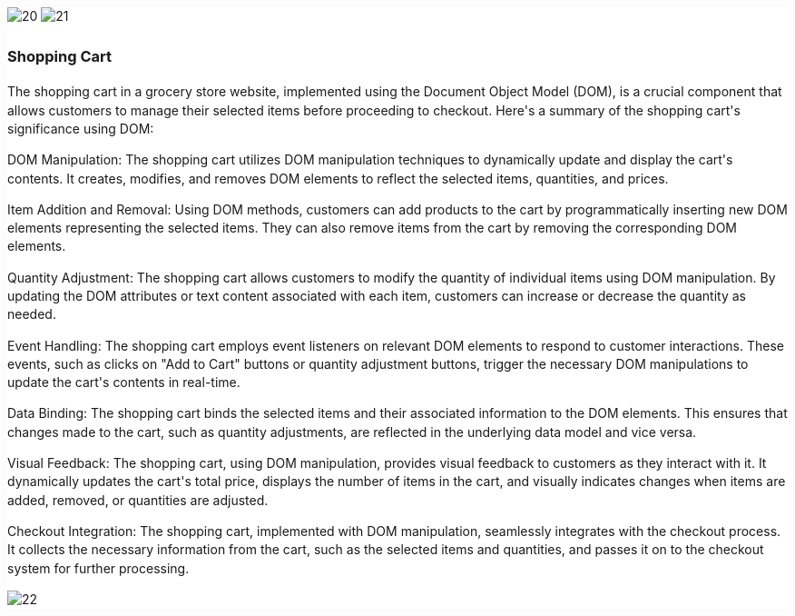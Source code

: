 
![20](https://github.com/Nayni19/Grocey/assets/83155646/d97e9610-cf94-4714-a150-42d3e283997c)
![21](https://github.com/Nayni19/Grocey/assets/83155646/ebf0d01d-be19-464b-b587-7d0cb5fe2069)

### Shopping Cart

The shopping cart in a grocery store website, implemented using the Document Object Model (DOM), is a crucial component that allows customers to manage their selected items before proceeding to checkout. Here's a summary of the shopping cart's significance using DOM:

DOM Manipulation: The shopping cart utilizes DOM manipulation techniques to dynamically update and display the cart's contents. It creates, modifies, and removes DOM elements to reflect the selected items, quantities, and prices.

Item Addition and Removal: Using DOM methods, customers can add products to the cart by programmatically inserting new DOM elements representing the selected items. They can also remove items from the cart by removing the corresponding DOM elements.

Quantity Adjustment: The shopping cart allows customers to modify the quantity of individual items using DOM manipulation. By updating the DOM attributes or text content associated with each item, customers can increase or decrease the quantity as needed.

Event Handling: The shopping cart employs event listeners on relevant DOM elements to respond to customer interactions. These events, such as clicks on "Add to Cart" buttons or quantity adjustment buttons, trigger the necessary DOM manipulations to update the cart's contents in real-time.

Data Binding: The shopping cart binds the selected items and their associated information to the DOM elements. This ensures that changes made to the cart, such as quantity adjustments, are reflected in the underlying data model and vice versa.

Visual Feedback: The shopping cart, using DOM manipulation, provides visual feedback to customers as they interact with it. It dynamically updates the cart's total price, displays the number of items in the cart, and visually indicates changes when items are added, removed, or quantities are adjusted.

Checkout Integration: The shopping cart, implemented with DOM manipulation, seamlessly integrates with the checkout process. It collects the necessary information from the cart, such as the selected items and quantities, and passes it on to the checkout system for further processing.

![22](https://github.com/Nayni19/Grocey/assets/83155646/1e5007fe-fefc-4363-92c8-912f33fb0c14)
